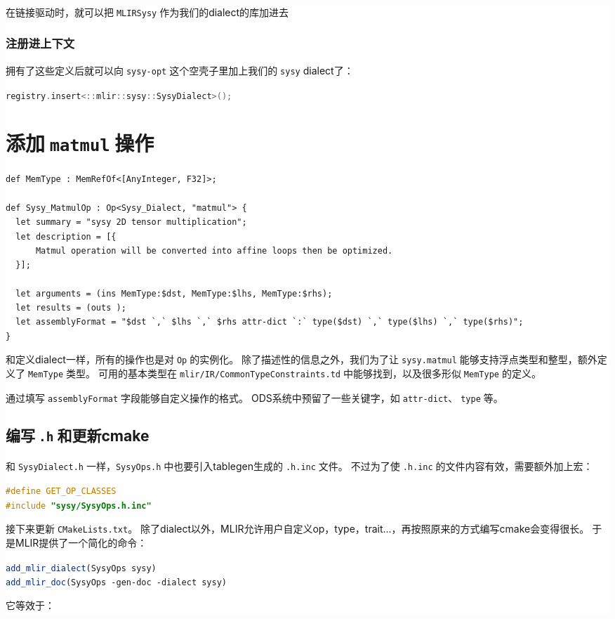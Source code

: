 在链接驱动时，就可以把 `MLIRSysy` 作为我们的dialect的库加进去

### 注册进上下文

拥有了这些定义后就可以向 `sysy-opt` 这个空壳子里加上我们的 `sysy` dialect了：

```cpp
registry.insert<::mlir::sysy::SysyDialect>();
```

# 添加 `matmul` 操作

```tablegen
def MemType : MemRefOf<[AnyInteger, F32]>;

def Sysy_MatmulOp : Op<Sysy_Dialect, "matmul"> {
  let summary = "sysy 2D tensor multiplication";
  let description = [{
      Matmul operation will be converted into affine loops then be optimized.
  }];
  
  let arguments = (ins MemType:$dst, MemType:$lhs, MemType:$rhs);
  let results = (outs );
  let assemblyFormat = "$dst `,` $lhs `,` $rhs attr-dict `:` type($dst) `,` type($lhs) `,` type($rhs)";
}
```

和定义dialect一样，所有的操作也是对 `Op` 的实例化。
除了描述性的信息之外，我们为了让 `sysy.matmul` 能够支持浮点类型和整型，额外定义了 `MemType` 类型。
可用的基本类型在 `mlir/IR/CommonTypeConstraints.td` 中能够找到，以及很多形似 `MemType` 的定义。

通过填写 `assemblyFormat` 字段能够自定义操作的格式。
ODS系统中预留了一些关键字，如 `attr-dict`、 `type` 等。

## 编写 `.h` 和更新cmake

和 `SysyDialect.h` 一样，`SysyOps.h` 中也要引入tablegen生成的 `.h.inc` 文件。
不过为了使 `.h.inc` 的文件内容有效，需要额外加上宏：

```cpp
#define GET_OP_CLASSES
#include "sysy/SysyOps.h.inc"
```

接下来更新 `CMakeLists.txt`。
除了dialect以外，MLIR允许用户自定义op，type，trait...，再按照原来的方式编写cmake会变得很长。
于是MLIR提供了一个简化的命令：

```cmake
add_mlir_dialect(SysyOps sysy)
add_mlir_doc(SysyOps -gen-doc -dialect sysy)
```

它等效于：
